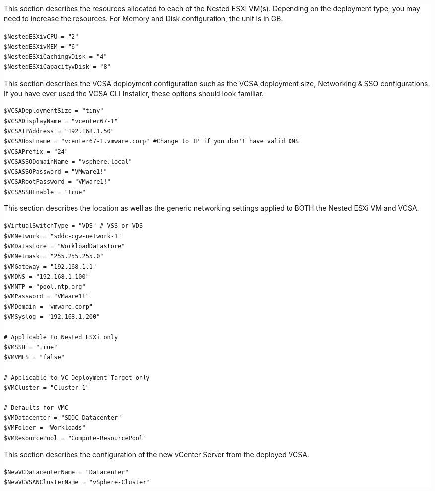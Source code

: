 This section describes the resources allocated to each of the Nested ESXi VM(s). Depending on the deployment type, you may need to increase the resources. For Memory and Disk configuration, the unit is in GB.
```console
$NestedESXivCPU = "2"
$NestedESXivMEM = "6"
$NestedESXiCachingvDisk = "4"
$NestedESXiCapacityvDisk = "8"
```

This section describes the VCSA deployment configuration such as the VCSA deployment size, Networking & SSO configurations. If you have ever used the VCSA CLI Installer, these options should look familiar.
```console
$VCSADeploymentSize = "tiny"
$VCSADisplayName = "vcenter67-1"
$VCSAIPAddress = "192.168.1.50"
$VCSAHostname = "vcenter67-1.vmware.corp" #Change to IP if you don't have valid DNS
$VCSAPrefix = "24"
$VCSASSODomainName = "vsphere.local"
$VCSASSOPassword = "VMware1!"
$VCSARootPassword = "VMware1!"
$VCSASSHEnable = "true"
```

This section describes the location as well as the generic networking settings applied to BOTH the Nested ESXi VM and VCSA.
```console
$VirtualSwitchType = "VDS" # VSS or VDS
$VMNetwork = "sddc-cgw-network-1"
$VMDatastore = "WorkloadDatastore"
$VMNetmask = "255.255.255.0"
$VMGateway = "192.168.1.1"
$VMDNS = "192.168.1.100"
$VMNTP = "pool.ntp.org"
$VMPassword = "VMware1!"
$VMDomain = "vmware.corp"
$VMSyslog = "192.168.1.200"

# Applicable to Nested ESXi only
$VMSSH = "true"
$VMVMFS = "false"

# Applicable to VC Deployment Target only
$VMCluster = "Cluster-1"

# Defaults for VMC
$VMDatacenter = "SDDC-Datacenter"
$VMFolder = "Workloads"
$VMResourcePool = "Compute-ResourcePool"
```

This section describes the configuration of the new vCenter Server from the deployed VCSA.
```console
$NewVCDatacenterName = "Datacenter"
$NewVCVSANClusterName = "vSphere-Cluster"
```
